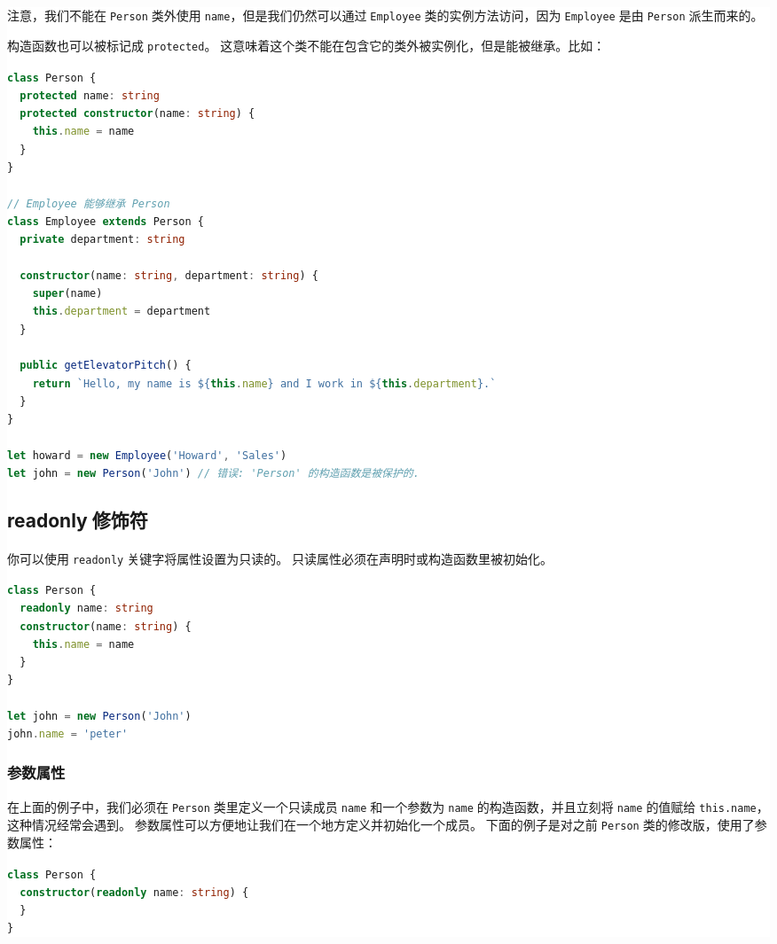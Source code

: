 注意，我们不能在 `Person` 类外使用 `name`，但是我们仍然可以通过 `Employee` 类的实例方法访问，因为 `Employee` 是由 `Person`  派生而来的。

构造函数也可以被标记成 `protected`。 这意味着这个类不能在包含它的类外被实例化，但是能被继承。比如：

```typescript
class Person {
  protected name: string
  protected constructor(name: string) {
    this.name = name
  }
}

// Employee 能够继承 Person
class Employee extends Person {
  private department: string

  constructor(name: string, department: string) {
    super(name)
    this.department = department
  }

  public getElevatorPitch() {
    return `Hello, my name is ${this.name} and I work in ${this.department}.`
  }
}

let howard = new Employee('Howard', 'Sales')
let john = new Person('John') // 错误: 'Person' 的构造函数是被保护的.
```

## readonly 修饰符

你可以使用 `readonly` 关键字将属性设置为只读的。 只读属性必须在声明时或构造函数里被初始化。

```typescript
class Person {
  readonly name: string
  constructor(name: string) {
    this.name = name
  }
}

let john = new Person('John')
john.name = 'peter'
```

### 参数属性

在上面的例子中，我们必须在 `Person` 类里定义一个只读成员 `name` 和一个参数为 `name` 的构造函数，并且立刻将 `name` 的值赋给 `this.name`，这种情况经常会遇到。 参数属性可以方便地让我们在一个地方定义并初始化一个成员。 下面的例子是对之前 `Person` 类的修改版，使用了参数属性：

```typescript
class Person {
  constructor(readonly name: string) {
  }
}
```
